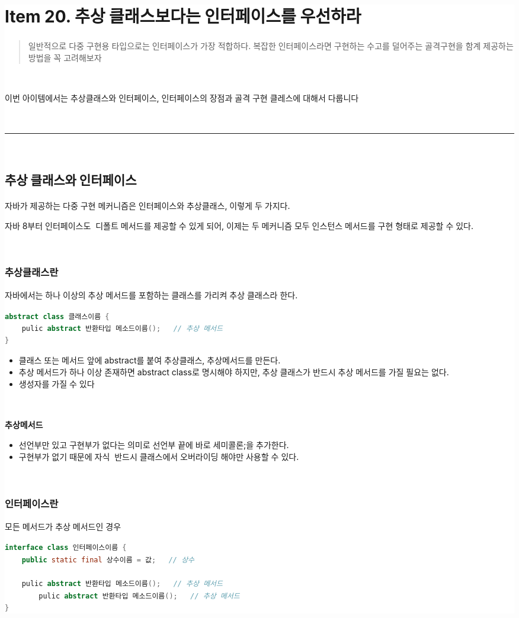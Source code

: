 # Item 20. 추상 클래스보다는 인터페이스를 우선하라

> 일반적으로 다중 구현용 타입으로는 인터페이스가 가장 적합하다. 복잡한 인터페이스라면 구현하는 수고를 덜어주는 골격구현을 함계 제공하는 방법을 꼭 고려해보자

<br/>

이번 아이템에서는 추상클래스와 인터페이스, 인터페이스의 장점과 골격 구현 클레스에 대해서 다룹니다

<br/>

---

<br/>

## 추상 클래스와 인터페이스

자바가 제공하는 다중 구현 메커니즘은 인터페이스와 추상클래스, 이렇게 두 가지다.

자바 8부터 인터페이스도  디폴트 메서드를 제공할 수 있게 되어, 이제는 두 메커니즘 모두 인스턴스 메서드를 구현 형태로 제공할 수 있다.

<br/>

### **추상클래스란**

자바에서는 하나 이상의 추상 메서드를 포함하는 클래스를 가리켜 추상 클래스라 한다.

```java
abstract class 클래스이름 {
	pulic abstract 반환타입 메소드이름();   // 추상 메서드
}
```

-   클래스 또는 메서드 앞에 abstract를 붙여 추상클래스, 추상메서드를 만든다.
-   추상 메서드가 하나 이상 존재하면 abstract class로 명시해야 하지만, 추상 클래스가 반드시 추상 메서드를 가질 필요는 없다.
-   생성자를 가질 수 있다

<br/>

**추상메서드**

-   선언부만 있고 구현부가 없다는 의미로 선언부 끝에 바로 세미콜론;을 추가한다.
-   구현부가 없기 때문에 자식  반드시 클래스에서 오버라이딩 해야만 사용할 수 있다.

<br/>

### **인터페이스란**

모든 메서드가 추상 메서드인 경우

```java
interface class 인터페이스이름 {
	public static final 상수이름 = 값;   // 상수
    
	pulic abstract 반환타입 메소드이름();   // 추상 메서드
    	pulic abstract 반환타입 메소드이름();   // 추상 메서드
}
```
